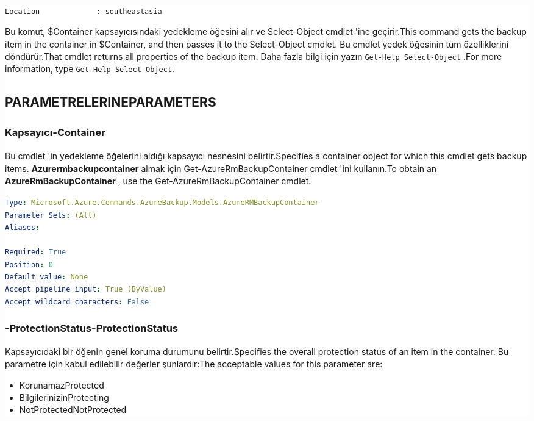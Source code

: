 ```
Location             : southeastasia
```

<span data-ttu-id="ce807-118">Bu komut, $Container kapsayıcısındaki yedekleme öğesini alır ve Select-Object cmdlet 'ine geçirir.</span><span class="sxs-lookup"><span data-stu-id="ce807-118">This command gets the backup item in the container in $Container, and then passes it to the Select-Object cmdlet.</span></span>
<span data-ttu-id="ce807-119">Bu cmdlet yedek öğesinin tüm özelliklerini döndürür.</span><span class="sxs-lookup"><span data-stu-id="ce807-119">That cmdlet returns all properties of the backup item.</span></span>
<span data-ttu-id="ce807-120">Daha fazla bilgi için yazın `Get-Help Select-Object` .</span><span class="sxs-lookup"><span data-stu-id="ce807-120">For more information, type `Get-Help Select-Object`.</span></span>

## <span data-ttu-id="ce807-121">PARAMETRELERINE</span><span class="sxs-lookup"><span data-stu-id="ce807-121">PARAMETERS</span></span>

### <span data-ttu-id="ce807-122">Kapsayıcı</span><span class="sxs-lookup"><span data-stu-id="ce807-122">-Container</span></span>
<span data-ttu-id="ce807-123">Bu cmdlet 'in yedekleme öğelerini aldığı kapsayıcı nesnesini belirtir.</span><span class="sxs-lookup"><span data-stu-id="ce807-123">Specifies a container object for which this cmdlet gets backup items.</span></span>
<span data-ttu-id="ce807-124">**Azurermbackupcontainer** almak için Get-AzureRmBackupContainer cmdlet 'ini kullanın.</span><span class="sxs-lookup"><span data-stu-id="ce807-124">To obtain an **AzureRmBackupContainer** , use the Get-AzureRmBackupContainer cmdlet.</span></span>

```yaml
Type: Microsoft.Azure.Commands.AzureBackup.Models.AzureRMBackupContainer
Parameter Sets: (All)
Aliases: 

Required: True
Position: 0
Default value: None
Accept pipeline input: True (ByValue)
Accept wildcard characters: False
```

### <span data-ttu-id="ce807-125">-ProtectionStatus</span><span class="sxs-lookup"><span data-stu-id="ce807-125">-ProtectionStatus</span></span>
<span data-ttu-id="ce807-126">Kapsayıcıdaki bir öğenin genel koruma durumunu belirtir.</span><span class="sxs-lookup"><span data-stu-id="ce807-126">Specifies the overall protection status of an item in the container.</span></span>
<span data-ttu-id="ce807-127">Bu parametre için kabul edilebilir değerler şunlardır:</span><span class="sxs-lookup"><span data-stu-id="ce807-127">The acceptable values for this parameter are:</span></span>

- <span data-ttu-id="ce807-128">Korunamaz</span><span class="sxs-lookup"><span data-stu-id="ce807-128">Protected</span></span> 
- <span data-ttu-id="ce807-129">Bilgilerinizin</span><span class="sxs-lookup"><span data-stu-id="ce807-129">Protecting</span></span>  
- <span data-ttu-id="ce807-130">NotProtected</span><span class="sxs-lookup"><span data-stu-id="ce807-130">NotProtected</span></span>
